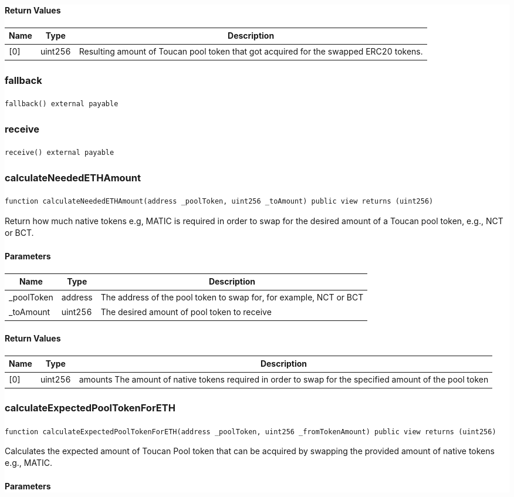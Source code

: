 #### Return Values

| Name | Type | Description |
| ---- | ---- | ----------- |
| [0] | uint256 | Resulting amount of Toucan pool token that got acquired for the swapped ERC20 tokens. |

### fallback

```solidity
fallback() external payable
```

### receive

```solidity
receive() external payable
```

### calculateNeededETHAmount

```solidity
function calculateNeededETHAmount(address _poolToken, uint256 _toAmount) public view returns (uint256)
```

Return how much native tokens e.g, MATIC is required in order to swap for the
desired amount of a Toucan pool token,  e.g., NCT or BCT.

#### Parameters

| Name | Type | Description |
| ---- | ---- | ----------- |
| _poolToken | address | The address of the pool token to swap for, for example, NCT or BCT |
| _toAmount | uint256 | The desired amount of pool token to receive |

#### Return Values

| Name | Type | Description |
| ---- | ---- | ----------- |
| [0] | uint256 | amounts The amount of native tokens  required in order to swap for the specified amount of the pool token |

### calculateExpectedPoolTokenForETH

```solidity
function calculateExpectedPoolTokenForETH(address _poolToken, uint256 _fromTokenAmount) public view returns (uint256)
```

Calculates the expected amount of Toucan Pool token that can be
acquired by swapping the provided amount of native tokens e.g., MATIC.

#### Parameters
